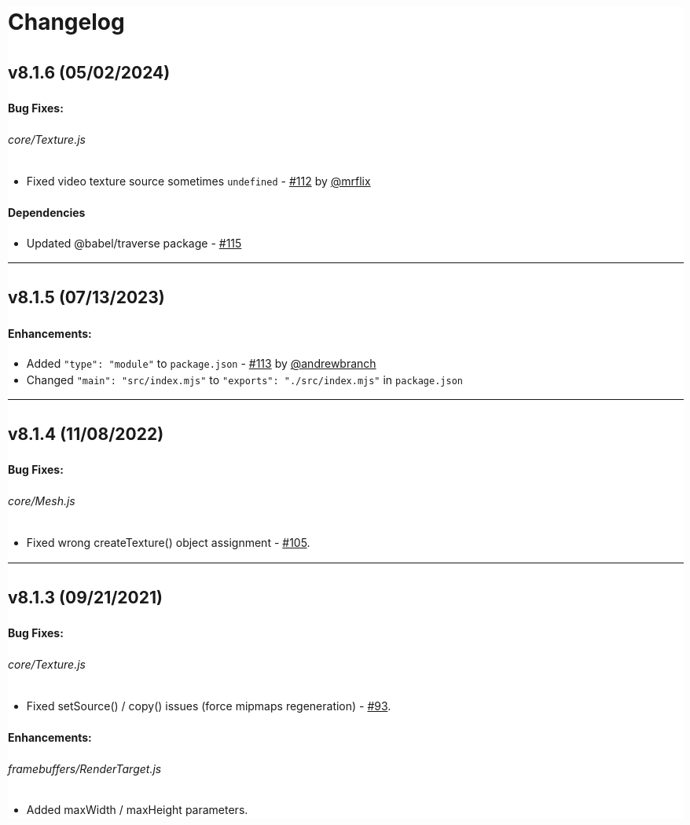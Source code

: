 # Changelog

## v8.1.6 (05/02/2024)

#### Bug Fixes:

###### core/Texture.js

- Fixed video texture source sometimes `undefined` - [#112](https://github.com/martinlaxenaire/curtainsjs/pull/112) by [@mrflix](https://github.com/mrflix)

#### Dependencies

- Updated @babel/traverse package - [#115](https://github.com/martinlaxenaire/curtainsjs/pull/115)

---

## v8.1.5 (07/13/2023)

#### Enhancements:

- Added `"type": "module"` to `package.json` - [#113](https://github.com/martinlaxenaire/curtainsjs/pull/113) by [@andrewbranch](https://github.com/andrewbranch)
- Changed `"main": "src/index.mjs"` to `"exports": "./src/index.mjs"` in `package.json`

---

## v8.1.4 (11/08/2022)

#### Bug Fixes:

###### core/Mesh.js

- Fixed wrong createTexture() object assignment - [#105](https://github.com/martinlaxenaire/curtainsjs/issues/105).

---

## v8.1.3 (09/21/2021)

#### Bug Fixes:

###### core/Texture.js

- Fixed setSource() / copy() issues (force mipmaps regeneration) - [#93](https://github.com/martinlaxenaire/curtainsjs/issues/93).

#### Enhancements:

###### framebuffers/RenderTarget.js

- Added maxWidth / maxHeight parameters.
